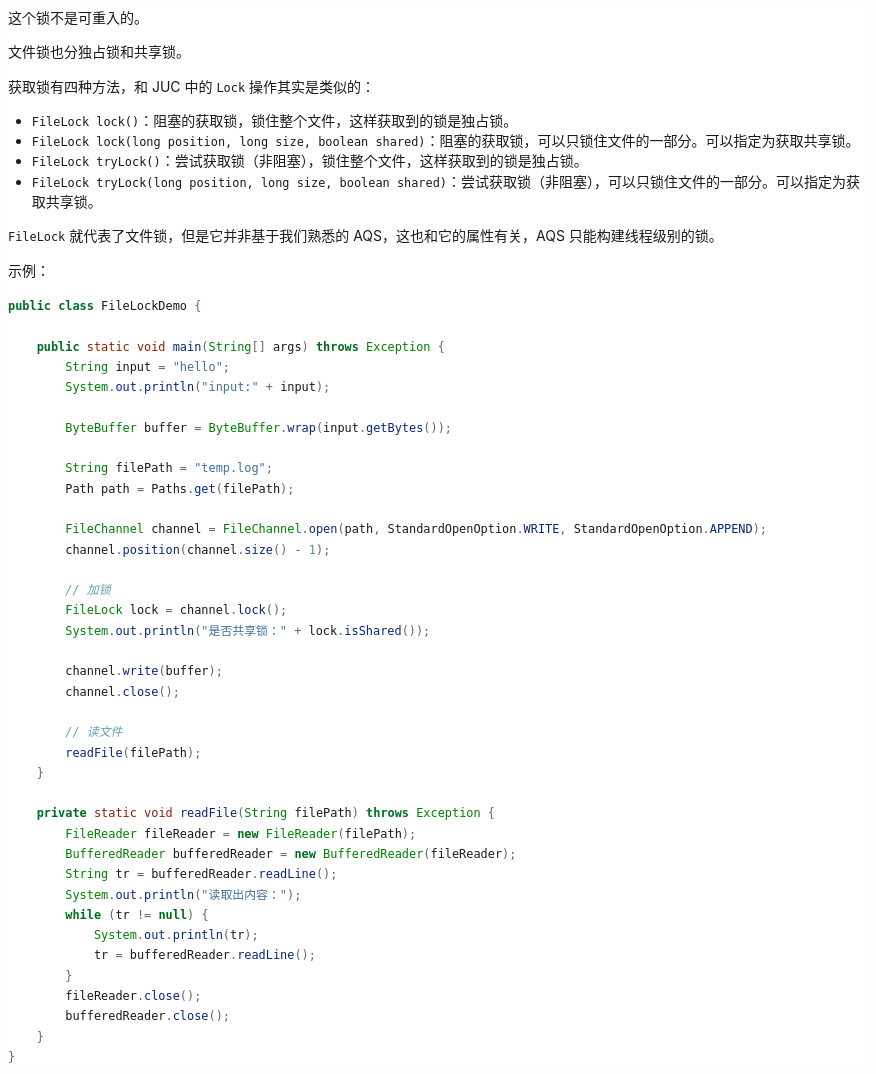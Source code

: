 这个锁不是可重入的。

文件锁也分独占锁和共享锁。

获取锁有四种方法，和 JUC 中的 `Lock` 操作其实是类似的：

* `FileLock lock()`：阻塞的获取锁，锁住整个文件，这样获取到的锁是独占锁。
* `FileLock lock(long position, long size, boolean shared)`：阻塞的获取锁，可以只锁住文件的一部分。可以指定为获取共享锁。
* `FileLock tryLock()`：尝试获取锁（非阻塞），锁住整个文件，这样获取到的锁是独占锁。
* `FileLock tryLock(long position, long size, boolean shared)`：尝试获取锁（非阻塞），可以只锁住文件的一部分。可以指定为获取共享锁。

`FileLock` 就代表了文件锁，但是它并非基于我们熟悉的 AQS，这也和它的属性有关，AQS 只能构建线程级别的锁。

示例：

```java
public class FileLockDemo {

    public static void main(String[] args) throws Exception {
        String input = "hello";
        System.out.println("input:" + input);

        ByteBuffer buffer = ByteBuffer.wrap(input.getBytes());

        String filePath = "temp.log";
        Path path = Paths.get(filePath);

        FileChannel channel = FileChannel.open(path, StandardOpenOption.WRITE, StandardOpenOption.APPEND);
        channel.position(channel.size() - 1);

        // 加锁
        FileLock lock = channel.lock();
        System.out.println("是否共享锁：" + lock.isShared());

        channel.write(buffer);
        channel.close();

        // 读文件
        readFile(filePath);
    }

    private static void readFile(String filePath) throws Exception {
        FileReader fileReader = new FileReader(filePath);
        BufferedReader bufferedReader = new BufferedReader(fileReader);
        String tr = bufferedReader.readLine();
        System.out.println("读取出内容：");
        while (tr != null) {
            System.out.println(tr);
            tr = bufferedReader.readLine();
        }
        fileReader.close();
        bufferedReader.close();
    }
}
```
